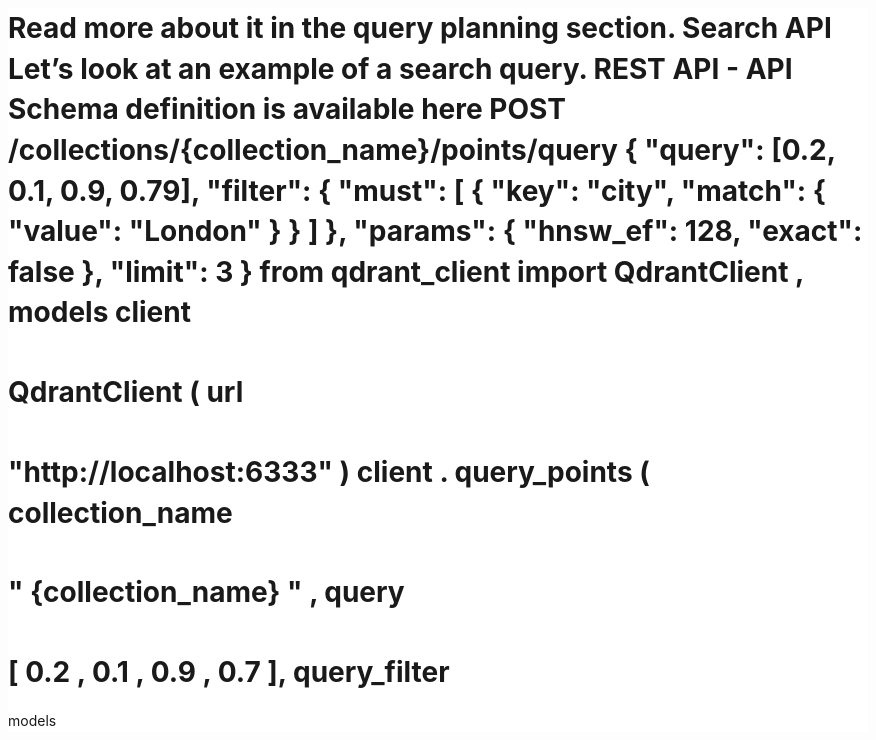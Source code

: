 Read more about it in the
query planning
section.
Search API
Let’s look at an example of a search query.
REST API - API Schema definition is available
here
POST /collections/{collection_name}/points/query
{
"query": [0.2, 0.1, 0.9, 0.79],
"filter": {
"must": [
{
"key": "city",
"match": {
"value": "London"
}
}
]
},
"params": {
"hnsw_ef": 128,
"exact": false
},
"limit": 3
}
from
qdrant_client
import
QdrantClient
,
models
client
=
QdrantClient
(
url
=
"http://localhost:6333"
)
client
.
query_points
(
collection_name
=
"
{collection_name}
"
,
query
=
[
0.2
,
0.1
,
0.9
,
0.7
],
query_filter
=
models